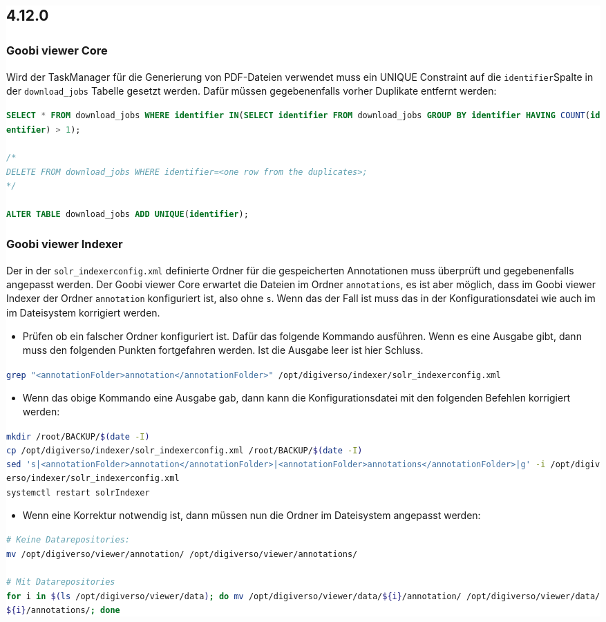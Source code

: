 ## 4.12.0

### Goobi viewer Core

Wird der TaskManager für die Generierung von PDF-Dateien verwendet muss ein UNIQUE Constraint auf die `identifier`Spalte in der `download_jobs` Tabelle gesetzt werden. Dafür müssen gegebenenfalls vorher Duplikate entfernt werden:

```sql
SELECT * FROM download_jobs WHERE identifier IN(SELECT identifier FROM download_jobs GROUP BY identifier HAVING COUNT(identifier) > 1);

/*
DELETE FROM download_jobs WHERE identifier=<one row from the duplicates>;
*/

ALTER TABLE download_jobs ADD UNIQUE(identifier);
```

### Goobi viewer Indexer

Der in der `solr_indexerconfig.xml` definierte Ordner für die gespeicherten Annotationen muss überprüft und gegebenenfalls angepasst werden. Der Goobi viewer Core erwartet die Dateien im Ordner `annotations`, es ist aber möglich, dass im Goobi viewer Indexer der Ordner `annotation` konfiguriert ist, also ohne `s`. Wenn das der Fall ist muss das in der Konfigurationsdatei wie auch im im Dateisystem korrigiert werden.

* Prüfen ob ein falscher Ordner konfiguriert ist. Dafür das folgende Kommando ausführen. Wenn es eine Ausgabe gibt, dann muss den folgenden Punkten fortgefahren werden. Ist die Ausgabe leer ist hier Schluss.

```bash
grep "<annotationFolder>annotation</annotationFolder>" /opt/digiverso/indexer/solr_indexerconfig.xml
```

* Wenn das obige Kommando eine Ausgabe gab, dann kann die Konfigurationsdatei mit den folgenden Befehlen korrigiert werden:

```bash
mkdir /root/BACKUP/$(date -I)
cp /opt/digiverso/indexer/solr_indexerconfig.xml /root/BACKUP/$(date -I)
sed 's|<annotationFolder>annotation</annotationFolder>|<annotationFolder>annotations</annotationFolder>|g' -i /opt/digiverso/indexer/solr_indexerconfig.xml
systemctl restart solrIndexer
```

* Wenn eine Korrektur notwendig ist, dann müssen nun die Ordner im Dateisystem angepasst werden:

```bash
# Keine Datarepositories:
mv /opt/digiverso/viewer/annotation/ /opt/digiverso/viewer/annotations/

# Mit Datarepositories
for i in $(ls /opt/digiverso/viewer/data); do mv /opt/digiverso/viewer/data/${i}/annotation/ /opt/digiverso/viewer/data/${i}/annotations/; done
```
